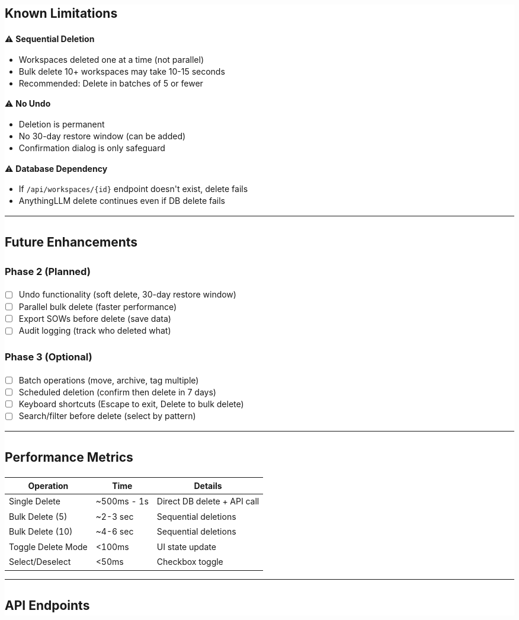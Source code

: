 
## Known Limitations

⚠️ **Sequential Deletion**
- Workspaces deleted one at a time (not parallel)
- Bulk delete 10+ workspaces may take 10-15 seconds
- Recommended: Delete in batches of 5 or fewer

⚠️ **No Undo**
- Deletion is permanent
- No 30-day restore window (can be added)
- Confirmation dialog is only safeguard

⚠️ **Database Dependency**
- If `/api/workspaces/{id}` endpoint doesn't exist, delete fails
- AnythingLLM delete continues even if DB delete fails

---

## Future Enhancements

### Phase 2 (Planned)
- [ ] Undo functionality (soft delete, 30-day restore window)
- [ ] Parallel bulk delete (faster performance)
- [ ] Export SOWs before delete (save data)
- [ ] Audit logging (track who deleted what)

### Phase 3 (Optional)
- [ ] Batch operations (move, archive, tag multiple)
- [ ] Scheduled deletion (confirm then delete in 7 days)
- [ ] Keyboard shortcuts (Escape to exit, Delete to bulk delete)
- [ ] Search/filter before delete (select by pattern)

---

## Performance Metrics

| Operation | Time | Details |
|-----------|------|---------|
| Single Delete | ~500ms - 1s | Direct DB delete + API call |
| Bulk Delete (5) | ~2-3 sec | Sequential deletions |
| Bulk Delete (10) | ~4-6 sec | Sequential deletions |
| Toggle Delete Mode | <100ms | UI state update |
| Select/Deselect | <50ms | Checkbox toggle |

---

## API Endpoints
